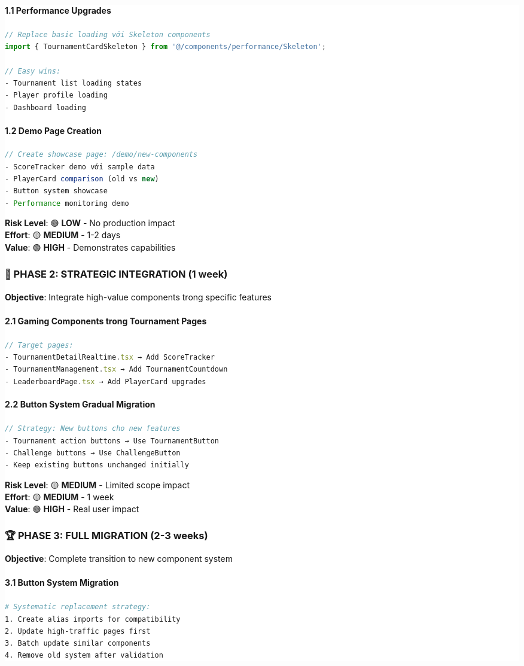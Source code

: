 #### **1.1 Performance Upgrades**
```typescript
// Replace basic loading với Skeleton components
import { TournamentCardSkeleton } from '@/components/performance/Skeleton';

// Easy wins:
- Tournament list loading states
- Player profile loading
- Dashboard loading
```

#### **1.2 Demo Page Creation**
```typescript
// Create showcase page: /demo/new-components
- ScoreTracker demo với sample data
- PlayerCard comparison (old vs new)
- Button system showcase
- Performance monitoring demo
```

**Risk Level**: 🟢 **LOW** - No production impact  
**Effort**: 🟡 **MEDIUM** - 1-2 days  
**Value**: 🟢 **HIGH** - Demonstrates capabilities

### **🎯 PHASE 2: STRATEGIC INTEGRATION** (1 week)
**Objective**: Integrate high-value components trong specific features

#### **2.1 Gaming Components trong Tournament Pages**
```typescript
// Target pages:
- TournamentDetailRealtime.tsx → Add ScoreTracker
- TournamentManagement.tsx → Add TournamentCountdown
- LeaderboardPage.tsx → Add PlayerCard upgrades
```

#### **2.2 Button System Gradual Migration**
```typescript
// Strategy: New buttons cho new features
- Tournament action buttons → Use TournamentButton
- Challenge buttons → Use ChallengeButton
- Keep existing buttons unchanged initially
```

**Risk Level**: 🟡 **MEDIUM** - Limited scope impact  
**Effort**: 🟡 **MEDIUM** - 1 week  
**Value**: 🟢 **HIGH** - Real user impact

### **🏆 PHASE 3: FULL MIGRATION** (2-3 weeks)
**Objective**: Complete transition to new component system

#### **3.1 Button System Migration**
```bash
# Systematic replacement strategy:
1. Create alias imports for compatibility
2. Update high-traffic pages first
3. Batch update similar components
4. Remove old system after validation
```
